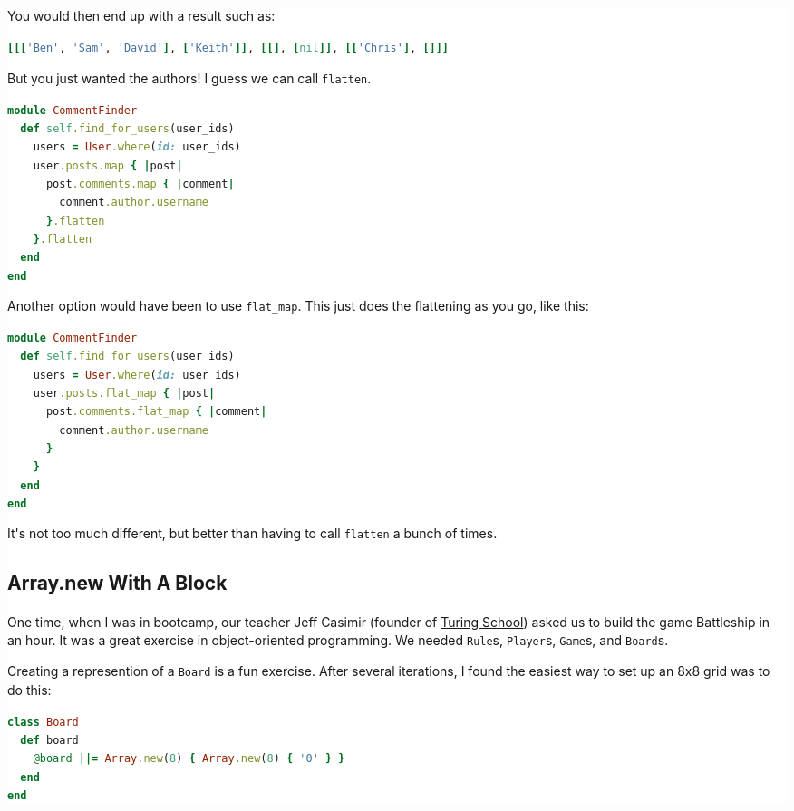 You would then end up with a result such as:

```ruby
[[['Ben', 'Sam', 'David'], ['Keith']], [[], [nil]], [['Chris'], []]]
```

But you just wanted the authors! I guess we can call `flatten`.

```ruby
module CommentFinder
  def self.find_for_users(user_ids)
    users = User.where(id: user_ids)
    user.posts.map { |post|
      post.comments.map { |comment|
        comment.author.username
      }.flatten
    }.flatten
  end
end
```

Another option would have been to use `flat_map`. This just does the flattening as you go, like this:


```ruby
module CommentFinder
  def self.find_for_users(user_ids)
    users = User.where(id: user_ids)
    user.posts.flat_map { |post|
      post.comments.flat_map { |comment|
        comment.author.username
      }
    }
  end
end
```

It's not too much different, but better than having to call `flatten` a bunch of times.

## Array.new With A Block

One time, when I was in bootcamp, our teacher Jeff Casimir (founder of [Turing School](http://turing.io/)) asked us to build the game Battleship in an hour. It was a great exercise in object-oriented programming. We needed `Rule`s, `Player`s, `Game`s, and `Board`s.

Creating a represention of a `Board` is a fun exercise. After several
iterations, I found the easiest way to set up an 8x8 grid was to do
this:

```ruby
class Board
  def board
    @board ||= Array.new(8) { Array.new(8) { '0' } }
  end
end
```
